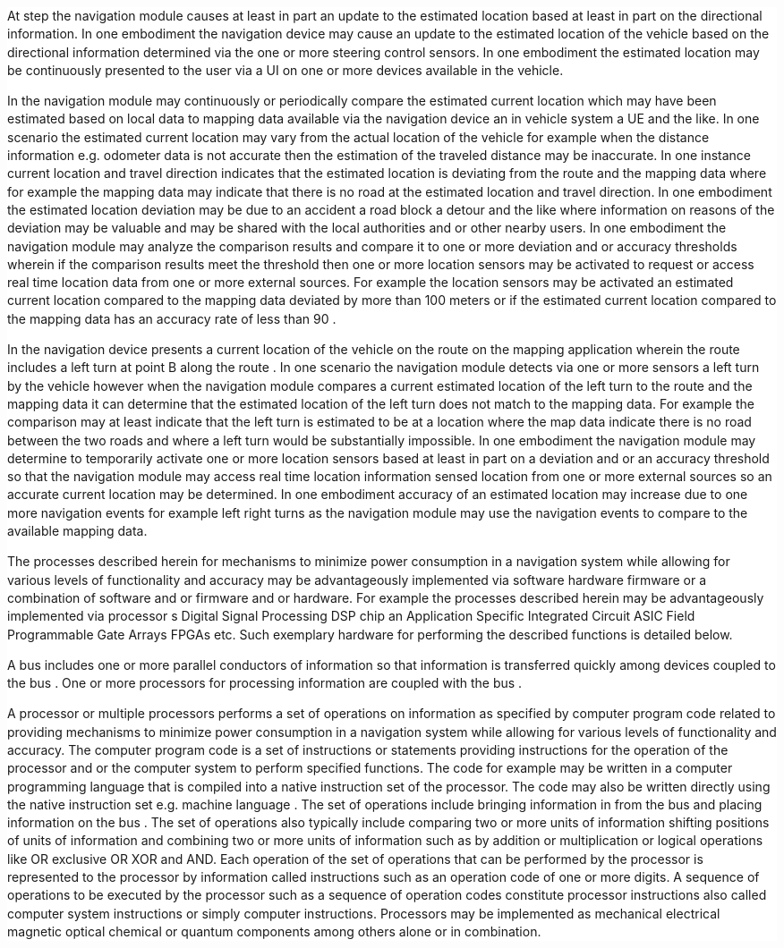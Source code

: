 At step the navigation module causes at least in part an update to the estimated location based at least in part on the directional information. In one embodiment the navigation device may cause an update to the estimated location of the vehicle based on the directional information determined via the one or more steering control sensors. In one embodiment the estimated location may be continuously presented to the user via a UI on one or more devices available in the vehicle.

In the navigation module may continuously or periodically compare the estimated current location which may have been estimated based on local data to mapping data available via the navigation device an in vehicle system a UE and the like. In one scenario the estimated current location may vary from the actual location of the vehicle for example when the distance information e.g. odometer data is not accurate then the estimation of the traveled distance may be inaccurate. In one instance current location and travel direction indicates that the estimated location is deviating from the route and the mapping data where for example the mapping data may indicate that there is no road at the estimated location and travel direction. In one embodiment the estimated location deviation may be due to an accident a road block a detour and the like where information on reasons of the deviation may be valuable and may be shared with the local authorities and or other nearby users. In one embodiment the navigation module may analyze the comparison results and compare it to one or more deviation and or accuracy thresholds wherein if the comparison results meet the threshold then one or more location sensors may be activated to request or access real time location data from one or more external sources. For example the location sensors may be activated an estimated current location compared to the mapping data deviated by more than 100 meters or if the estimated current location compared to the mapping data has an accuracy rate of less than 90 .

In the navigation device presents a current location of the vehicle on the route on the mapping application wherein the route includes a left turn at point B along the route . In one scenario the navigation module detects via one or more sensors a left turn by the vehicle however when the navigation module compares a current estimated location of the left turn to the route and the mapping data it can determine that the estimated location of the left turn does not match to the mapping data. For example the comparison may at least indicate that the left turn is estimated to be at a location where the map data indicate there is no road between the two roads and where a left turn would be substantially impossible. In one embodiment the navigation module may determine to temporarily activate one or more location sensors based at least in part on a deviation and or an accuracy threshold so that the navigation module may access real time location information sensed location from one or more external sources so an accurate current location may be determined. In one embodiment accuracy of an estimated location may increase due to one more navigation events for example left right turns as the navigation module may use the navigation events to compare to the available mapping data.

The processes described herein for mechanisms to minimize power consumption in a navigation system while allowing for various levels of functionality and accuracy may be advantageously implemented via software hardware firmware or a combination of software and or firmware and or hardware. For example the processes described herein may be advantageously implemented via processor s Digital Signal Processing DSP chip an Application Specific Integrated Circuit ASIC Field Programmable Gate Arrays FPGAs etc. Such exemplary hardware for performing the described functions is detailed below.

A bus includes one or more parallel conductors of information so that information is transferred quickly among devices coupled to the bus . One or more processors for processing information are coupled with the bus .

A processor or multiple processors performs a set of operations on information as specified by computer program code related to providing mechanisms to minimize power consumption in a navigation system while allowing for various levels of functionality and accuracy. The computer program code is a set of instructions or statements providing instructions for the operation of the processor and or the computer system to perform specified functions. The code for example may be written in a computer programming language that is compiled into a native instruction set of the processor. The code may also be written directly using the native instruction set e.g. machine language . The set of operations include bringing information in from the bus and placing information on the bus . The set of operations also typically include comparing two or more units of information shifting positions of units of information and combining two or more units of information such as by addition or multiplication or logical operations like OR exclusive OR XOR and AND. Each operation of the set of operations that can be performed by the processor is represented to the processor by information called instructions such as an operation code of one or more digits. A sequence of operations to be executed by the processor such as a sequence of operation codes constitute processor instructions also called computer system instructions or simply computer instructions. Processors may be implemented as mechanical electrical magnetic optical chemical or quantum components among others alone or in combination.
